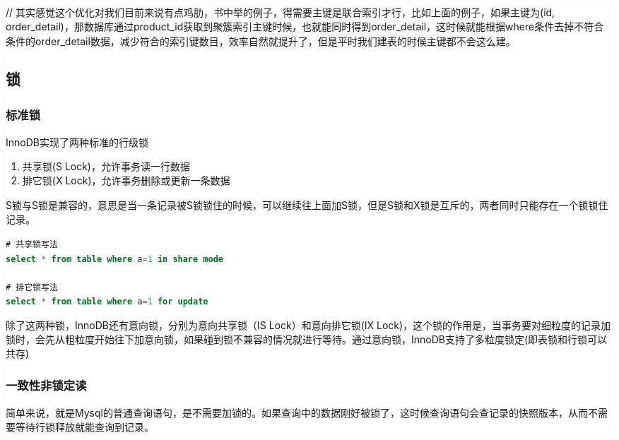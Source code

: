 // 其实感觉这个优化对我们目前来说有点鸡肋，书中举的例子，得需要主键是联合索引才行，比如上面的例子，如果主键为(id, order_detail)，那数据库通过product_id获取到聚簇索引主键时候，也就能同时得到order_detail，这时候就能根据where条件去掉不符合条件的order_detail数据，减少符合的索引键数目，效率自然就提升了，但是平时我们建表的时候主键都不会这么建。

## 锁

### 标准锁

InnoDB实现了两种标准的行级锁

1. 共享锁(S Lock)，允许事务读一行数据
2. 排它锁(X Lock)，允许事务删除或更新一条数据

S锁与S锁是兼容的，意思是当一条记录被S锁锁住的时候，可以继续往上面加S锁，但是S锁和X锁是互斥的，两者同时只能存在一个锁锁住记录。

```sql
# 共享锁写法
select * from table where a=1 in share mode

# 排它锁写法
select * from table where a=1 for update
```

除了这两种锁，InnoDB还有意向锁，分别为意向共享锁（IS Lock）和意向排它锁(IX Lock)，这个锁的作用是，当事务要对细粒度的记录加锁时，会先从粗粒度开始往下加意向锁，如果碰到锁不兼容的情况就进行等待。通过意向锁，InnoDB支持了多粒度锁定(即表锁和行锁可以共存)

### 一致性非锁定读

简单来说，就是Mysql的普通查询语句，是不需要加锁的。如果查询中的数据刚好被锁了，这时候查询语句会查记录的快照版本，从而不需要等待行锁释放就能查询到记录。
